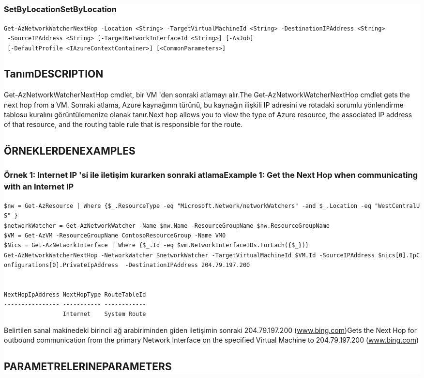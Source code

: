 ### <span data-ttu-id="0f67f-107">SetByLocation</span><span class="sxs-lookup"><span data-stu-id="0f67f-107">SetByLocation</span></span>
```
Get-AzNetworkWatcherNextHop -Location <String> -TargetVirtualMachineId <String> -DestinationIPAddress <String>
 -SourceIPAddress <String> [-TargetNetworkInterfaceId <String>] [-AsJob]
 [-DefaultProfile <IAzureContextContainer>] [<CommonParameters>]
```

## <span data-ttu-id="0f67f-108">Tanım</span><span class="sxs-lookup"><span data-stu-id="0f67f-108">DESCRIPTION</span></span>
<span data-ttu-id="0f67f-109">Get-AzNetworkWatcherNextHop cmdlet, bir VM 'den sonraki atlamayı alır.</span><span class="sxs-lookup"><span data-stu-id="0f67f-109">The Get-AzNetworkWatcherNextHop cmdlet gets the next hop from a VM.</span></span> <span data-ttu-id="0f67f-110">Sonraki atlama, Azure kaynağının türünü, bu kaynağın ilişkili IP adresini ve rotadaki sorumlu yönlendirme tablosu kuralını görüntülemenize olanak tanır.</span><span class="sxs-lookup"><span data-stu-id="0f67f-110">Next hop allows you to view the type of Azure resource, the associated IP address of that resource, and the routing table rule that is responsible for the route.</span></span>

## <span data-ttu-id="0f67f-111">ÖRNEKLERDEN</span><span class="sxs-lookup"><span data-stu-id="0f67f-111">EXAMPLES</span></span>

### <span data-ttu-id="0f67f-112">Örnek 1: Internet IP 'si ile iletişim kurarken sonraki atlama</span><span class="sxs-lookup"><span data-stu-id="0f67f-112">Example 1: Get the Next Hop when communicating with an Internet IP</span></span>
```
$nw = Get-AzResource | Where {$_.ResourceType -eq "Microsoft.Network/networkWatchers" -and $_.Location -eq "WestCentralUS" } 
$networkWatcher = Get-AzNetworkWatcher -Name $nw.Name -ResourceGroupName $nw.ResourceGroupName 
$VM = Get-AzVM -ResourceGroupName ContosoResourceGroup -Name VM0
$Nics = Get-AzNetworkInterface | Where {$_.Id -eq $vm.NetworkInterfaceIDs.ForEach({$_})}
Get-AzNetworkWatcherNextHop -NetworkWatcher $networkWatcher -TargetVirtualMachineId $VM.Id -SourceIPAddress $nics[0].IpConfigurations[0].PrivateIpAddress  -DestinationIPAddress 204.79.197.200


NextHopIpAddress NextHopType RouteTableId
---------------- ----------- ------------
                 Internet    System Route
```

<span data-ttu-id="0f67f-113">Belirtilen sanal makinedeki birincil ağ arabiriminden giden iletişimin sonraki 204.79.197.200 (www.bing.com)</span><span class="sxs-lookup"><span data-stu-id="0f67f-113">Gets the Next Hop for outbound communication from the primary Network Interface on the specified Virtual Machine to 204.79.197.200 (www.bing.com)</span></span>

## <span data-ttu-id="0f67f-114">PARAMETRELERINE</span><span class="sxs-lookup"><span data-stu-id="0f67f-114">PARAMETERS</span></span>

